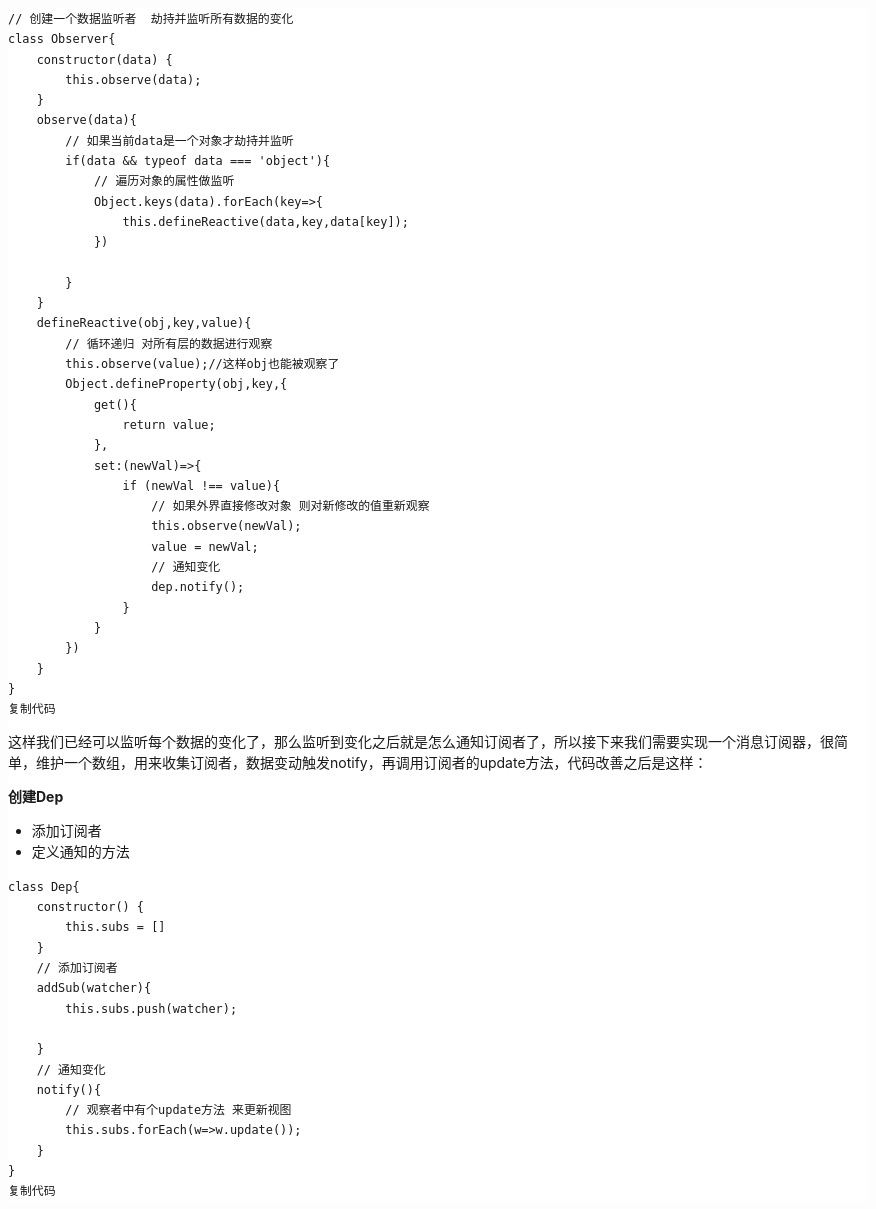 ```
// 创建一个数据监听者  劫持并监听所有数据的变化
class Observer{
    constructor(data) {
        this.observe(data);
    }
    observe(data){
        // 如果当前data是一个对象才劫持并监听
        if(data && typeof data === 'object'){
            // 遍历对象的属性做监听
            Object.keys(data).forEach(key=>{
                this.defineReactive(data,key,data[key]);
            })
            
        }
    }
    defineReactive(obj,key,value){
        // 循环递归 对所有层的数据进行观察
        this.observe(value);//这样obj也能被观察了
        Object.defineProperty(obj,key,{
            get(){
                return value;
            },
            set:(newVal)=>{
                if (newVal !== value){
                    // 如果外界直接修改对象 则对新修改的值重新观察
                    this.observe(newVal);
                    value = newVal;
                    // 通知变化
                    dep.notify();
                }
            }
        })
    }
}
复制代码
```

这样我们已经可以监听每个数据的变化了，那么监听到变化之后就是怎么通知订阅者了，所以接下来我们需要实现一个消息订阅器，很简单，维护一个数组，用来收集订阅者，数据变动触发notify，再调用订阅者的update方法，代码改善之后是这样：

**创建Dep**

- 添加订阅者
- 定义通知的方法

```
class Dep{
    constructor() {
        this.subs = []
    }
    // 添加订阅者
    addSub(watcher){
        this.subs.push(watcher);
 
    }
    // 通知变化
    notify(){
        // 观察者中有个update方法 来更新视图
        this.subs.forEach(w=>w.update());
    }
}
复制代码
```
